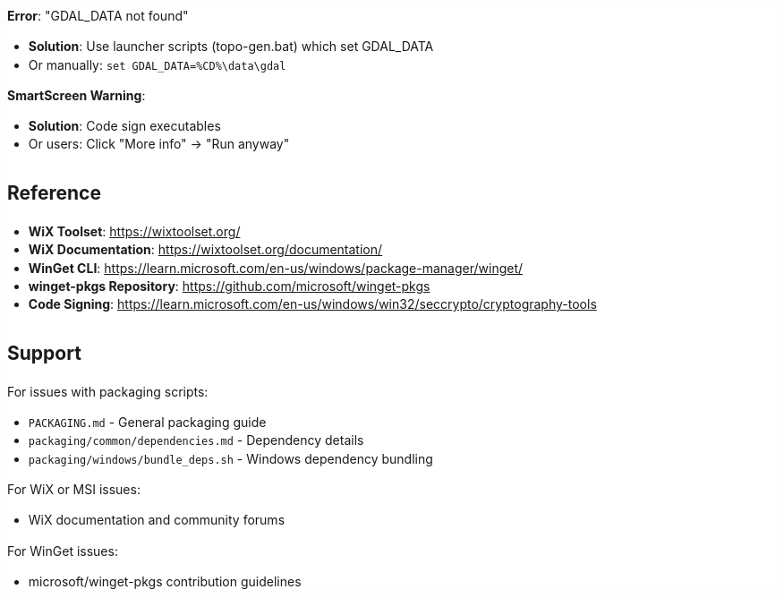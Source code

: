 **Error**: "GDAL_DATA not found"
- **Solution**: Use launcher scripts (topo-gen.bat) which set GDAL_DATA
- Or manually: `set GDAL_DATA=%CD%\data\gdal`

**SmartScreen Warning**:
- **Solution**: Code sign executables
- Or users: Click "More info" → "Run anyway"

## Reference

- **WiX Toolset**: https://wixtoolset.org/
- **WiX Documentation**: https://wixtoolset.org/documentation/
- **WinGet CLI**: https://learn.microsoft.com/en-us/windows/package-manager/winget/
- **winget-pkgs Repository**: https://github.com/microsoft/winget-pkgs
- **Code Signing**: https://learn.microsoft.com/en-us/windows/win32/seccrypto/cryptography-tools

## Support

For issues with packaging scripts:
- `PACKAGING.md` - General packaging guide
- `packaging/common/dependencies.md` - Dependency details
- `packaging/windows/bundle_deps.sh` - Windows dependency bundling

For WiX or MSI issues:
- WiX documentation and community forums

For WinGet issues:
- microsoft/winget-pkgs contribution guidelines
